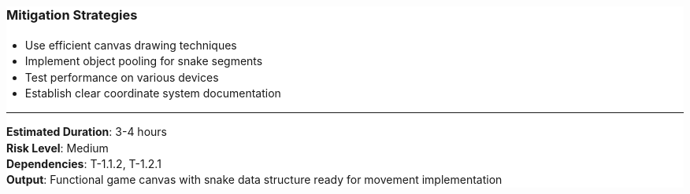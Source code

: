 ### Mitigation Strategies

- Use efficient canvas drawing techniques
- Implement object pooling for snake segments
- Test performance on various devices
- Establish clear coordinate system documentation

---

**Estimated Duration**: 3-4 hours  
**Risk Level**: Medium  
**Dependencies**: T-1.1.2, T-1.2.1  
**Output**: Functional game canvas with snake data structure ready for movement implementation
